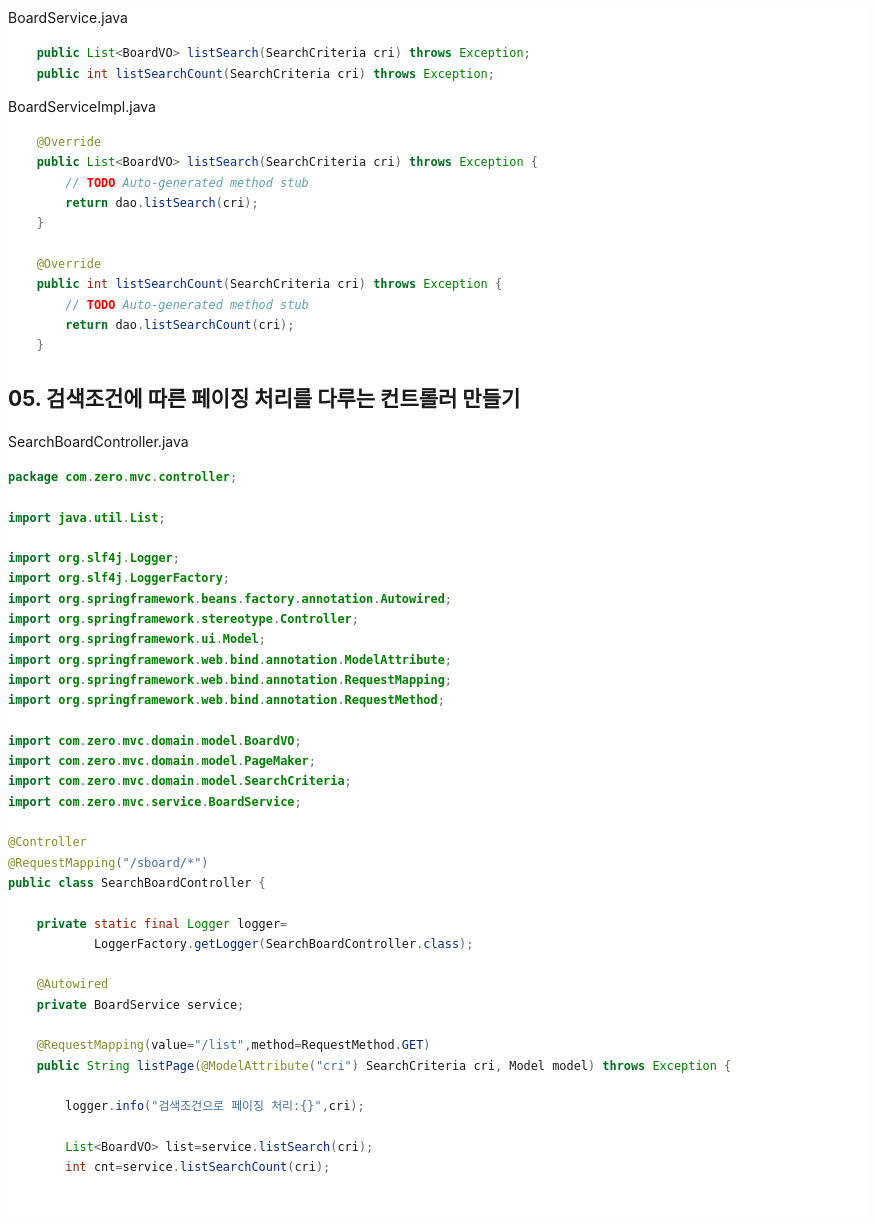 BoardService.java

```java
	public List<BoardVO> listSearch(SearchCriteria cri) throws Exception;
	public int listSearchCount(SearchCriteria cri) throws Exception;
```

BoardServiceImpl.java

```java
	@Override
	public List<BoardVO> listSearch(SearchCriteria cri) throws Exception {
		// TODO Auto-generated method stub
		return dao.listSearch(cri);
	}

	@Override
	public int listSearchCount(SearchCriteria cri) throws Exception {
		// TODO Auto-generated method stub
		return dao.listSearchCount(cri);
	}
```

## 05. 검색조건에 따른 페이징 처리를 다루는 컨트롤러 만들기

SearchBoardController.java

```java
package com.zero.mvc.controller;

import java.util.List;

import org.slf4j.Logger;
import org.slf4j.LoggerFactory;
import org.springframework.beans.factory.annotation.Autowired;
import org.springframework.stereotype.Controller;
import org.springframework.ui.Model;
import org.springframework.web.bind.annotation.ModelAttribute;
import org.springframework.web.bind.annotation.RequestMapping;
import org.springframework.web.bind.annotation.RequestMethod;

import com.zero.mvc.domain.model.BoardVO;
import com.zero.mvc.domain.model.PageMaker;
import com.zero.mvc.domain.model.SearchCriteria;
import com.zero.mvc.service.BoardService;

@Controller
@RequestMapping("/sboard/*")
public class SearchBoardController {
	
	private static final Logger logger=
			LoggerFactory.getLogger(SearchBoardController.class);
	
	@Autowired
	private BoardService service;
	
	@RequestMapping(value="/list",method=RequestMethod.GET)
	public String listPage(@ModelAttribute("cri") SearchCriteria cri, Model model) throws Exception {
		
		logger.info("검색조건으로 페이징 처리:{}",cri);
		
		List<BoardVO> list=service.listSearch(cri);
		int cnt=service.listSearchCount(cri);
		
		
```